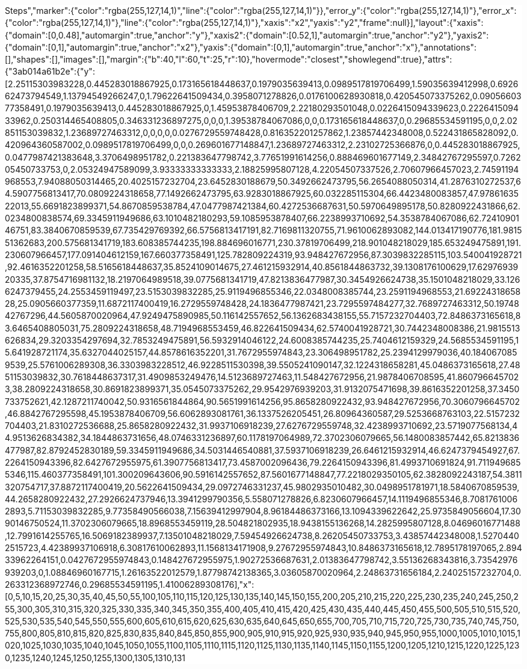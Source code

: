 Steps","marker":{"color":"rgba(255,127,14,1)","line":{"color":"rgba(255,127,14,1)"}},"error_y":{"color":"rgba(255,127,14,1)"},"error_x":{"color":"rgba(255,127,14,1)"},"line":{"color":"rgba(255,127,14,1)"},"xaxis":"x2","yaxis":"y2","frame":null}],"layout":{"xaxis":{"domain":[0,0.48],"automargin":true,"anchor":"y"},"xaxis2":{"domain":[0.52,1],"automargin":true,"anchor":"y2"},"yaxis2":{"domain":[0,1],"automargin":true,"anchor":"x2"},"yaxis":{"domain":[0,1],"automargin":true,"anchor":"x"},"annotations":[],"shapes":[],"images":[],"margin":{"b":40,"l":60,"t":25,"r":10},"hovermode":"closest","showlegend":true},"attrs":{"3ab014a61b2e":{"y":[2.25115303983228,0.445283018867925,0.173165618448637,0.1979035639413,0.0989517819706499,1.59035639412998,0.692662473794549,1.13794549266247,0,1.79622641509434,0.3958071278826,0.0176100628930818,0.420545073375262,0.0905660377358491,0.1979035639413,0.445283018867925,0,1.45953878406709,2.22180293501048,0.0226415094339623,0.222641509433962,0.250314465408805,0.346331236897275,0,0,0,1.39538784067086,0,0,0.173165618448637,0,0.29685534591195,0,0,2.02851153039832,1.23689727463312,0,0,0,0,0.0276729559748428,0.816352201257862,1.23857442348008,0.522431865828092,0.420964360587002,0.0989517819706499,0,0,0.269601677148847,1.23689727463312,2.23102725366876,0,0.445283018867925,0.0477987421383648,3.3706498951782,0.221383647798742,3.77651991614256,0.888469601677149,2.34842767295597,0.726205450733753,0,2.05324947589099,3.93333333333333,2.18825995807128,4.22054507337526,2.70607966457023,2.74591194968553,7.94088050314465,20.4025157232704,23.6452830188679,50.3492662473795,56.2654088050314,41.2876310272537,64.5907756813417,70.0809224318658,77.1492662473795,63.9283018867925,60.032285115304,66.4423480083857,47.9786163522013,55.6691823899371,54.8670859538784,47.0477987421384,60.4272536687631,50.5970649895178,50.8280922431866,62.0234800838574,69.3345911949686,63.1010482180293,59.1085953878407,66.2238993710692,54.3538784067086,62.7241090146751,83.3840670859539,67.735429769392,66.5756813417191,82.7169811320755,71.9610062893082,144.013417190776,181.981551362683,200.575681341719,183.608385744235,198.884696016771,230.37819706499,218.901048218029,185.653249475891,191.230607966457,177.091404612159,167.660377358491,125.782809224319,93.948427672956,87.3039832285115,103.540041928721,92.4616352201258,58.5165618448637,35.8524109014675,27.461215932914,40.8561844863732,39.1308176100629,17.6297693920335,37.8754716981132,18.2197064989518,39.0775681341719,47.8213836477987,30.3454926624738,35.1501048218029,33.1266247379455,24.2553459119497,23.5153039832285,25.9119496855346,22.0348008385744,23.2591194968553,21.6922431865828,25.0905660377359,11.6872117400419,16.2729559748428,24.1836477987421,23.7295597484277,32.7689727463312,50.1974842767296,44.5605870020964,47.9249475890985,50.116142557652,56.1362683438155,55.7157232704403,72.8486373165618,83.6465408805031,75.2809224318658,48.7194968553459,46.822641509434,62.5740041928721,30.7442348008386,21.9815513626834,29.3203354297694,32.7853249475891,56.5932914046122,24.6008385744235,25.7404612159329,24.5685534591195,15.641928721174,35.6327044025157,44.8578616352201,31.7672955974843,23.306498951782,25.2394129979036,40.1840670859539,25.5761006289308,36.3303983228512,46.9228511530398,39.5505241090147,32.1224318658281,45.0486373165618,27.4851153039832,30.7618448637317,31.4909853249476,14.5123689727463,11.548427672956,21.9878406708595,41.8607966457023,38.2809224318658,30.8691823899371,35.0545073375262,29.9542976939203,31.9132075471698,39.8616352201258,37.3450733752621,42.1287211740042,50.9316561844864,90.5651991614256,95.8658280922432,93.948427672956,70.3060796645702,46.8842767295598,45.1953878406709,56.6062893081761,36.1337526205451,26.80964360587,29.5253668763103,22.5157232704403,21.8310272536688,25.8658280922432,31.9937106918239,27.6276729559748,32.4238993710692,23.5719077568134,44.9513626834382,34.1844863731656,48.0746331236897,60.1178197064989,72.3702306079665,56.1480083857442,65.8213836477987,82.8792452830189,59.3345911949686,34.5031446540881,37.5937106918239,26.6461215932914,46.6247379454927,67.2264150943396,82.6427672955975,61.3907756813417,73.4587002096436,79.2264150943396,81.4993710691824,91.7119496855346,115.460377358491,101.300209643606,90.5916142557652,87.5601677148847,77.2218029350105,62.3828092243187,54.3811320754717,37.8872117400419,20.5622641509434,29.0972746331237,45.9802935010482,30.0498951781971,18.5840670859539,44.2658280922432,27.2926624737946,13.3941299790356,5.558071278826,6.8230607966457,14.1119496855346,8.70817610062893,5.71153039832285,9.77358490566038,7.15639412997904,8.96184486373166,13.1094339622642,25.9735849056604,17.3090146750524,11.3702306079665,18.8968553459119,28.504821802935,18.9438155136268,14.2825995807128,8.04696016771488,12.7991614255765,16.5069182389937,7.13501048218029,7.59454926624738,8.26205450733753,3.43857442348008,1.52704402515723,4.42389937106918,6.30817610062893,11.1568134171908,9.27672955974843,10.8486373165618,12.7895178197065,2.89433962264151,0.0427672955974843,0.148427672955975,1.90272536687631,2.01383647798742,3.55136268343816,3.73542976939203,0,1.08846960167715,1.26163522012579,1.87798742138365,3.03605870020964,2.24863731656184,2.24025157232704,0.263312368972746,0.29685534591195,1.41006289308176],"x":[0,5,10,15,20,25,30,35,40,45,50,55,100,105,110,115,120,125,130,135,140,145,150,155,200,205,210,215,220,225,230,235,240,245,250,255,300,305,310,315,320,325,330,335,340,345,350,355,400,405,410,415,420,425,430,435,440,445,450,455,500,505,510,515,520,525,530,535,540,545,550,555,600,605,610,615,620,625,630,635,640,645,650,655,700,705,710,715,720,725,730,735,740,745,750,755,800,805,810,815,820,825,830,835,840,845,850,855,900,905,910,915,920,925,930,935,940,945,950,955,1000,1005,1010,1015,1020,1025,1030,1035,1040,1045,1050,1055,1100,1105,1110,1115,1120,1125,1130,1135,1140,1145,1150,1155,1200,1205,1210,1215,1220,1225,1230,1235,1240,1245,1250,1255,1300,1305,1310,131